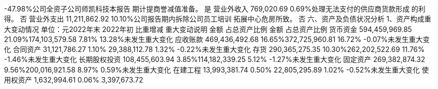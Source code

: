 -47.98%公司全资子公司师凯科技本报告
期计提商誉减值准备。
是
营业外收入
769,020.69
0.69%处理无法支付的供应商货款形成
的利得。
否
营业外支出
11,211,862.92
10.10%公司报告期内拆除公司员工培训
拓展中心危房所致。
否
六、资产及负债状况分析
1、资产构成重大变动情况
单位：元2022年末
2022年初
比重增减
重大变动说明
金额
占总资产比例
金额
占总资产比例
货币资金
594,459,969.85
21.09%174,103,579.58
7.81%
13.28%未发生重大变化
应收账款
469,436,492.68
16.65%372,725,960.81
16.72%
-0.07%未发生重大变化
合同资产
31,121,786.27
1.10%
29,388,112.78
1.32%
-0.22%未发生重大变化
存货
290,365,275.35
10.30%262,202,522.69
11.76%
-1.46%未发生重大变化
长期股权投资
108,455,603.94
3.85%114,182,339.25
5.12%
-1.27%未发生重大变化
固定资产
269,382,874.32
9.56%200,016,921.58
8.97%
0.59%未发生重大变化
在建工程
13,993,381.74
0.50%
22,805,295.89
1.02%
-0.52%未发生重大变化
使用权资产
1,632,994.61
0.06%
3,397,673.72